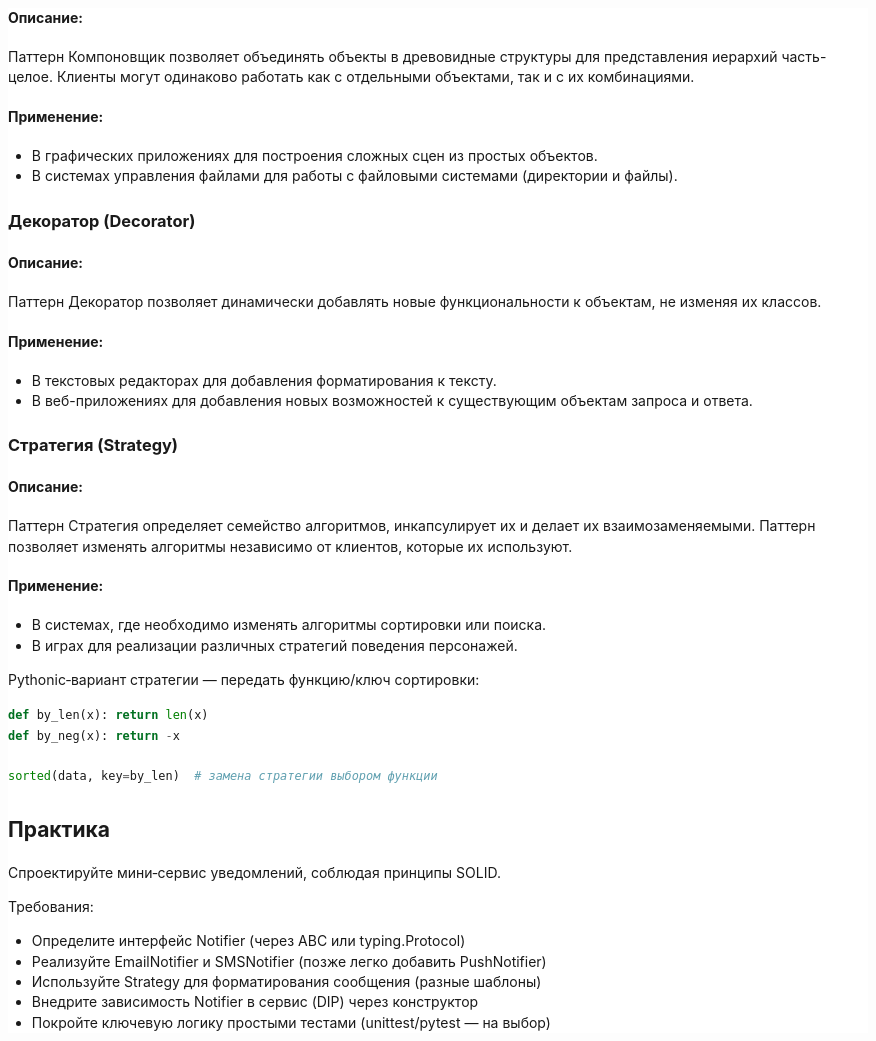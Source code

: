 #### Описание:

Паттерн Компоновщик позволяет объединять объекты в древовидные структуры для представления иерархий часть-целое. Клиенты
могут одинаково работать как с отдельными объектами, так и с их комбинациями.

#### Применение:

- В графических приложениях для построения сложных сцен из простых объектов.
- В системах управления файлами для работы с файловыми системами (директории и файлы).

### Декоратор (Decorator)

#### Описание:

Паттерн Декоратор позволяет динамически добавлять новые функциональности к объектам, не изменяя их классов.

#### Применение:

- В текстовых редакторах для добавления форматирования к тексту.
- В веб-приложениях для добавления новых возможностей к существующим объектам запроса и ответа.

### Стратегия (Strategy)

#### Описание:

Паттерн Стратегия определяет семейство алгоритмов, инкапсулирует их и делает их взаимозаменяемыми. Паттерн позволяет
изменять алгоритмы независимо от клиентов, которые их используют.

#### Применение:

- В системах, где необходимо изменять алгоритмы сортировки или поиска.
- В играх для реализации различных стратегий поведения персонажей.

Pythonic‑вариант стратегии — передать функцию/ключ сортировки:

````python
def by_len(x): return len(x)
def by_neg(x): return -x

sorted(data, key=by_len)  # замена стратегии выбором функции
````


## Практика

Спроектируйте мини‑сервис уведомлений, соблюдая принципы SOLID.

Требования:
- Определите интерфейс Notifier (через ABC или typing.Protocol)
- Реализуйте EmailNotifier и SMSNotifier (позже легко добавить PushNotifier)
- Используйте Strategy для форматирования сообщения (разные шаблоны)
- Внедрите зависимость Notifier в сервис (DIP) через конструктор
- Покройте ключевую логику простыми тестами (unittest/pytest — на выбор)
